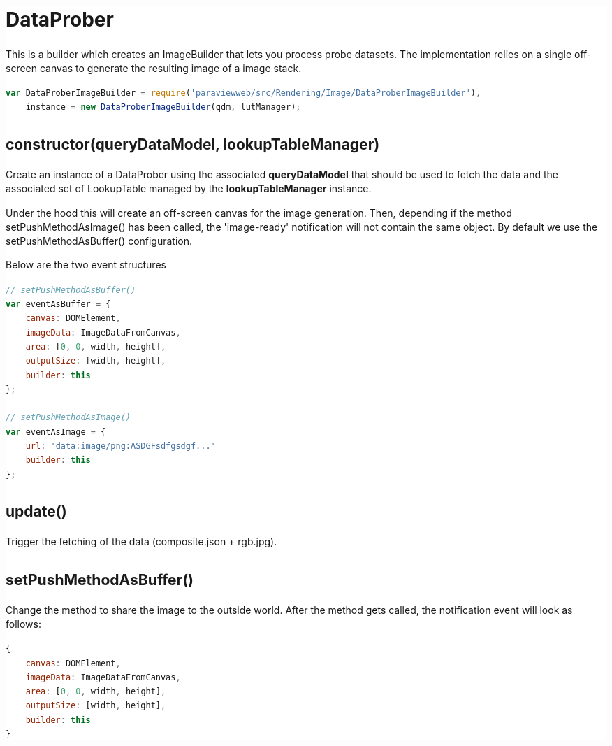 # DataProber

This is a builder which creates an ImageBuilder that lets you process probe
datasets. The implementation relies on a single off-screen canvas to generate the
resulting image of a image stack.

```js
var DataProberImageBuilder = require('paraviewweb/src/Rendering/Image/DataProberImageBuilder'),
    instance = new DataProberImageBuilder(qdm, lutManager);
```

## constructor(queryDataModel, lookupTableManager)

Create an instance of a DataProber using the associated
__queryDataModel__ that should be used to fetch the data and the associated set
of LookupTable managed by the __lookupTableManager__ instance.

Under the hood this will create an off-screen canvas for the image generation.
Then, depending if the method setPushMethodAsImage() has been called,
the 'image-ready' notification will not contain the same object.
By default we use the setPushMethodAsBuffer() configuration.

Below are the two event structures

```js
// setPushMethodAsBuffer()
var eventAsBuffer = {
    canvas: DOMElement,
    imageData: ImageDataFromCanvas,
    area: [0, 0, width, height],
    outputSize: [width, height],
    builder: this
};

// setPushMethodAsImage()
var eventAsImage = {
    url: 'data:image/png:ASDGFsdfgsdgf...'
    builder: this
};
```

## update()

Trigger the fetching of the data (composite.json + rgb.jpg).

## setPushMethodAsBuffer()

Change the method to share the image to the outside world.
After the method gets called, the notification event will look as follows:

```js
{
    canvas: DOMElement,
    imageData: ImageDataFromCanvas,
    area: [0, 0, width, height],
    outputSize: [width, height],
    builder: this
}
```
